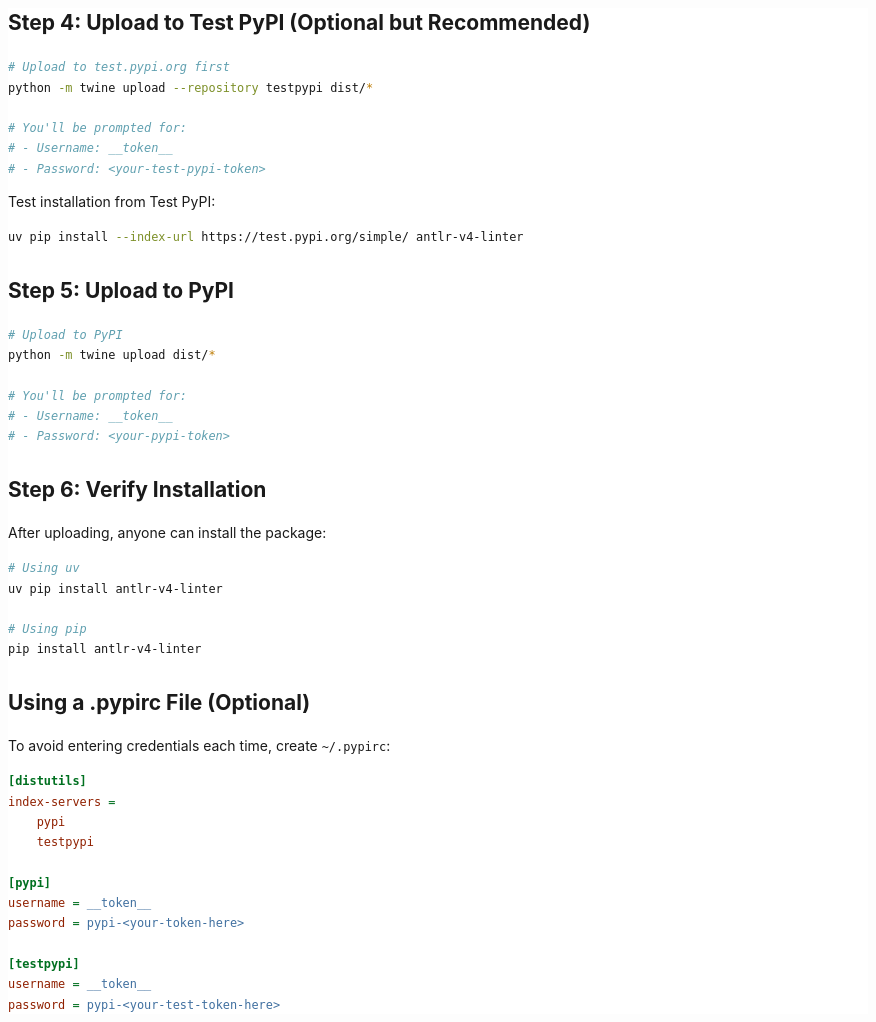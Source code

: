 ## Step 4: Upload to Test PyPI (Optional but Recommended)

```bash
# Upload to test.pypi.org first
python -m twine upload --repository testpypi dist/*

# You'll be prompted for:
# - Username: __token__
# - Password: <your-test-pypi-token>
```

Test installation from Test PyPI:
```bash
uv pip install --index-url https://test.pypi.org/simple/ antlr-v4-linter
```

## Step 5: Upload to PyPI

```bash
# Upload to PyPI
python -m twine upload dist/*

# You'll be prompted for:
# - Username: __token__
# - Password: <your-pypi-token>
```

## Step 6: Verify Installation

After uploading, anyone can install the package:

```bash
# Using uv
uv pip install antlr-v4-linter

# Using pip
pip install antlr-v4-linter
```

## Using a .pypirc File (Optional)

To avoid entering credentials each time, create `~/.pypirc`:

```ini
[distutils]
index-servers =
    pypi
    testpypi

[pypi]
username = __token__
password = pypi-<your-token-here>

[testpypi]
username = __token__
password = pypi-<your-test-token-here>
```
